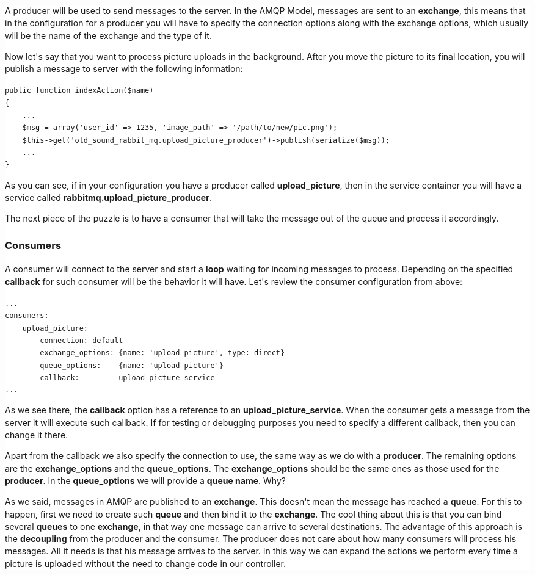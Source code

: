 A producer will be used to send messages to the server. In the AMQP Model, messages are sent to an __exchange__, this means that in the configuration for a producer you will have to specify the connection options along with the exchange options, which usually will be the name of the exchange and the type of it.

Now let's say that you want to process picture uploads in the background. After you move the picture to its final location, you will publish a message to server with the following information: 

    public function indexAction($name)
    {
        ...
        $msg = array('user_id' => 1235, 'image_path' => '/path/to/new/pic.png');
        $this->get('old_sound_rabbit_mq.upload_picture_producer')->publish(serialize($msg));
        ...
    }

As you can see, if in your configuration you have a producer called __upload\_picture__, then in the service container you will have a service called __rabbitmq.upload\_picture\_producer__.

The next piece of the puzzle is to have a consumer that will take the message out of the queue and process it accordingly.

### Consumers ###

A consumer will connect to the server and start a __loop__  waiting for incoming messages to process. Depending on the specified __callback__ for such consumer will be the behavior it will have. Let's review the consumer configuration from above:

    ...
    consumers:
        upload_picture:
            connection: default
            exchange_options: {name: 'upload-picture', type: direct}
            queue_options:    {name: 'upload-picture'}
            callback:         upload_picture_service
    ...

As we see there, the __callback__ option has a reference to an __upload\_picture\_service__. When the consumer gets a message from the server it will execute such callback. If for testing or debugging purposes you need to specify a different callback, then you can change it there. 

Apart from the callback we also specify the connection to use, the same way as we do with a __producer__. The remaining options are the __exchange\_options__ and the __queue\_options__. The __exchange\_options__ should be the same ones as those used for the __producer__. In the __queue\_options__ we will provide a __queue name__. Why?

As we said, messages in AMQP are published to an __exchange__. This doesn't mean the message has reached a __queue__. For this to happen, first we need to create such __queue__ and then bind it to the __exchange__. The cool thing about this is that you can bind several __queues__ to one __exchange__, in that way one message can arrive to several destinations. The advantage of this approach is the __decoupling__ from the producer and the consumer. The producer does not care about how many consumers will process his messages. All it needs is that his message arrives to the server. In this way we can expand the actions we perform every time a picture is uploaded without the need to change code in our controller.
